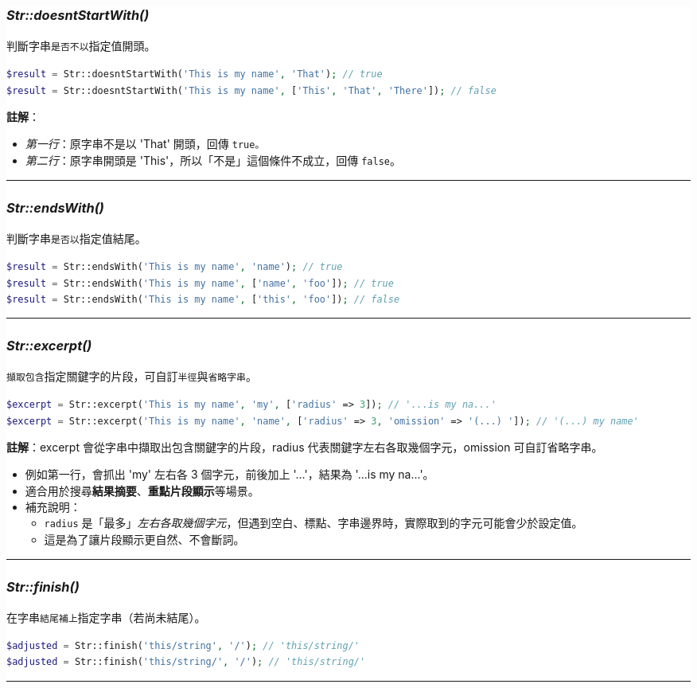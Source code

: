 
### *Str::doesntStartWith()*

判斷字串`是否不以`指定值開頭。

```php
$result = Str::doesntStartWith('This is my name', 'That'); // true
$result = Str::doesntStartWith('This is my name', ['This', 'That', 'There']); // false
```
**註解**：
- *第一行*：原字串不是以 'That' 開頭，回傳 `true。`
- *第二行*：原字串開頭是 'This'，所以「不是」這個條件不成立，回傳 `false`。

---

### *Str::endsWith()*

判斷字串`是否以`指定值結尾。

```php
$result = Str::endsWith('This is my name', 'name'); // true
$result = Str::endsWith('This is my name', ['name', 'foo']); // true
$result = Str::endsWith('This is my name', ['this', 'foo']); // false
```

---

### *Str::excerpt()*

`擷取包含`指定關鍵字的片段，可自訂`半徑`與`省略字串`。

```php
$excerpt = Str::excerpt('This is my name', 'my', ['radius' => 3]); // '...is my na...'
$excerpt = Str::excerpt('This is my name', 'name', ['radius' => 3, 'omission' => '(...) ']); // '(...) my name'
```
**註解**：excerpt 會從字串中擷取出包含關鍵字的片段，radius 代表關鍵字左右各取幾個字元，omission 可自訂省略字串。

- 例如第一行，會抓出 'my' 左右各 3 個字元，前後加上 '...'，結果為 '...is my na...'。
- 適合用於搜尋**結果摘要**、**重點片段顯示**等場景。
- 補充說明：
    - `radius` 是「最多」*左右各取幾個字元*，但遇到空白、標點、字串邊界時，實際取到的字元可能會少於設定值。
    - 這是為了讓片段顯示更自然、不會斷詞。

---

### *Str::finish()*

在字串`結尾補上`指定字串（若尚未結尾）。

```php
$adjusted = Str::finish('this/string', '/'); // 'this/string/'
$adjusted = Str::finish('this/string/', '/'); // 'this/string/'
```

---
